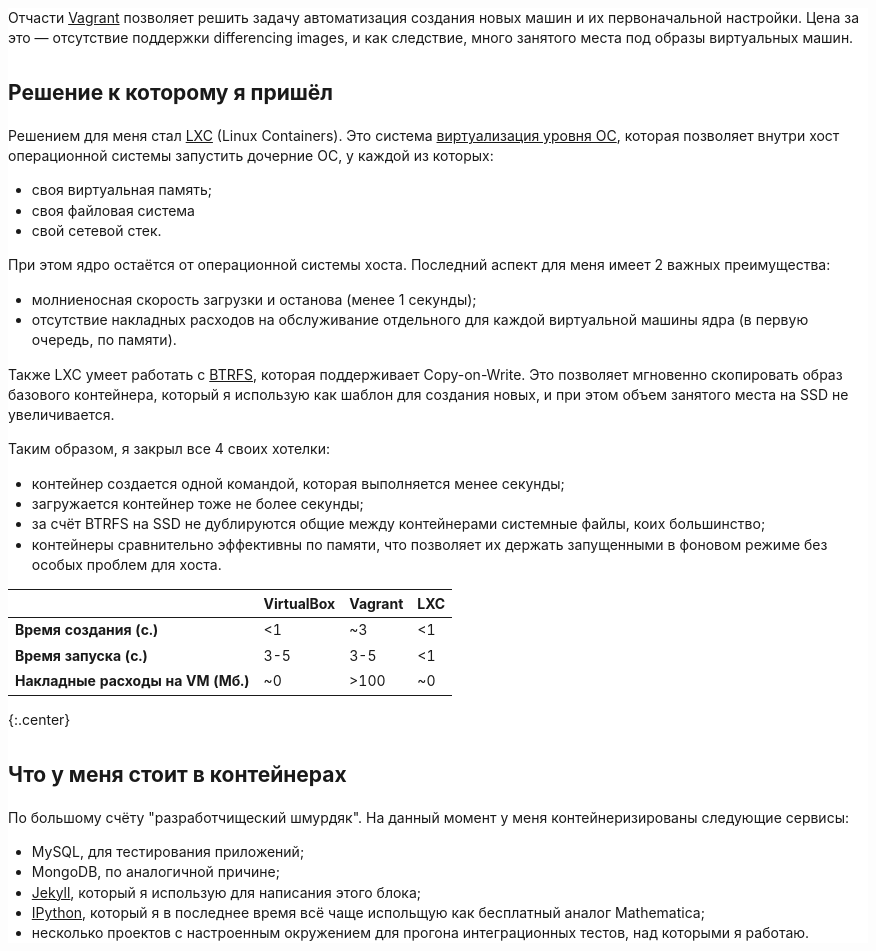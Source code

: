 Отчасти [Vagrant](https://www.vagrantup.com) позволяет решить задачу автоматизация создания новых машин и их первоначальной настройки. Цена за это — отсутствие поддержки differencing images, и как следствие, много занятого места под образы виртуальных машин.

## Решение к которому я пришёл

Решением для меня стал [LXC](https://linuxcontainers.org) (Linux Containers). Это система [виртуализация уровня ОС](http://ru.wikipedia.org/wiki/Виртуализация_на_уровне_операционной_системы), которая позволяет внутри хост операционной системы запустить дочерние ОС, у каждой из которых:
 * своя виртуальная память;
 * своя файловая система
 * свой сетевой стек.

При этом ядро остаётся от операционной системы хоста. Последний аспект для меня имеет 2 важных преимущества:

* молниеносная скорость загрузки и останова (менее 1 секунды);
* отсутствие накладных расходов на обслуживание отдельного для каждой виртуальной машины ядра (в первую очередь, по памяти).

Также LXC умеет работать с [BTRFS](https://btrfs.wiki.kernel.org/index.php/Main_Page), которая поддерживает Copy-on-Write. Это позволяет мгновенно скопировать образ базового контейнера, который я использую как шаблон для создания новых, и при этом объем занятого места на SSD не увеличивается.

Таким образом, я закрыл все 4 своих хотелки:

* контейнер создается одной командой, которая выполняется менее секунды;
* загружается контейнер тоже не более секунды;
* за счёт BTRFS на SSD не дублируются общие между контейнерами системные файлы, коих большинство;
* контейнеры сравнительно эффективны по памяти, что позволяет их держать запущенными в фоновом режиме без особых проблем для хоста.

|                                   | VirtualBox | Vagrant | LXC   |
| --------------------------------- | ---------- | ------- | ----- |
| **Время создания (с.)**           | &lt;1      | ~3      | &lt;1 |
| **Время запуска (с.)**            | 3-5        | 3-5     | &lt;1 |
| **Накладные расходы на VM (Мб.)** | ~0         | >100    | ~0    |
{:.center}

## Что у меня стоит в контейнерах

По большому счёту "разработчищеский шмурдяк". На данный момент у меня контейнеризированы следующие сервисы:

* MySQL, для тестирования приложений;
* MongoDB, по аналогичной причине;
* [Jekyll](http://jekyllrb.com), который я использую для написания этого блока;
* [IPython](http://ipython.org/install.html), который я в последнее время всё чаще испольщую как бесплатный аналог Mathematica;
* несколько проектов с настроенным окружением для прогона интеграционных тестов, над которыми я работаю.
